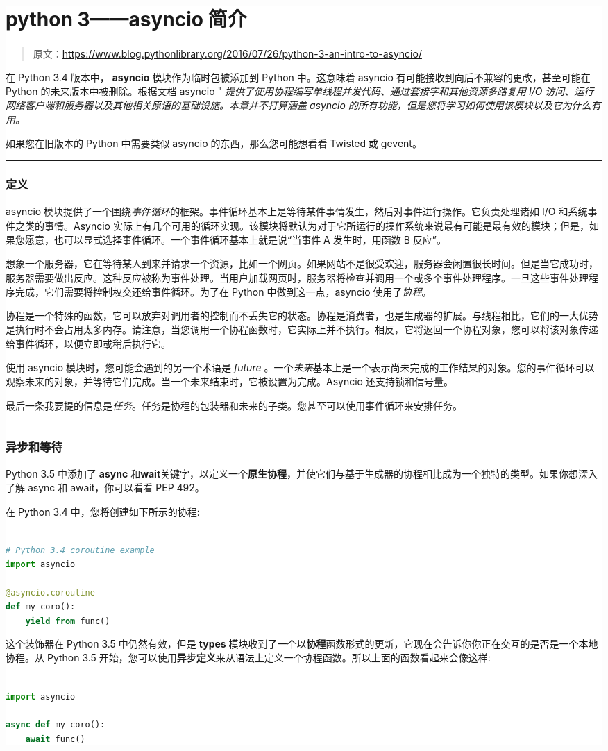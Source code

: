 # python 3——asyncio 简介

> 原文：<https://www.blog.pythonlibrary.org/2016/07/26/python-3-an-intro-to-asyncio/>

在 Python 3.4 版本中， **asyncio** 模块作为临时包被添加到 Python 中。这意味着 asyncio 有可能接收到向后不兼容的更改，甚至可能在 Python 的未来版本中被删除。根据文档 asyncio " *提供了使用协程编写单线程并发代码、通过套接字和其他资源多路复用 I/O 访问、运行网络客户端和服务器以及其他相关原语的基础设施。本章并不打算涵盖 asyncio 的所有功能，但是您将学习如何使用该模块以及它为什么有用。*

如果您在旧版本的 Python 中需要类似 asyncio 的东西，那么您可能想看看 Twisted 或 gevent。

* * *

### 定义

asyncio 模块提供了一个围绕*事件循环*的框架。事件循环基本上是等待某件事情发生，然后对事件进行操作。它负责处理诸如 I/O 和系统事件之类的事情。Asyncio 实际上有几个可用的循环实现。该模块将默认为对于它所运行的操作系统来说最有可能是最有效的模块；但是，如果您愿意，也可以显式选择事件循环。一个事件循环基本上就是说“当事件 A 发生时，用函数 B 反应”。

想象一个服务器，它在等待某人到来并请求一个资源，比如一个网页。如果网站不是很受欢迎，服务器会闲置很长时间。但是当它成功时，服务器需要做出反应。这种反应被称为事件处理。当用户加载网页时，服务器将检查并调用一个或多个事件处理程序。一旦这些事件处理程序完成，它们需要将控制权交还给事件循环。为了在 Python 中做到这一点，asyncio 使用了*协程*。

协程是一个特殊的函数，它可以放弃对调用者的控制而不丢失它的状态。协程是消费者，也是生成器的扩展。与线程相比，它们的一大优势是执行时不会占用太多内存。请注意，当您调用一个协程函数时，它实际上并不执行。相反，它将返回一个协程对象，您可以将该对象传递给事件循环，以便立即或稍后执行它。

使用 asyncio 模块时，您可能会遇到的另一个术语是 *future* 。一个*未来*基本上是一个表示尚未完成的工作结果的对象。您的事件循环可以观察未来的对象，并等待它们完成。当一个未来结束时，它被设置为完成。Asyncio 还支持锁和信号量。

最后一条我要提的信息是*任务*。任务是协程的包装器和未来的子类。您甚至可以使用事件循环来安排任务。

* * *

### 异步和等待

Python 3.5 中添加了 **async** 和**wait**关键字，以定义一个**原生协程**，并使它们与基于生成器的协程相比成为一个独特的类型。如果你想深入了解 async 和 await，你可以看看 PEP 492。

在 Python 3.4 中，您将创建如下所示的协程:

```py

# Python 3.4 coroutine example
import asyncio

@asyncio.coroutine
def my_coro():
    yield from func()

```

这个装饰器在 Python 3.5 中仍然有效，但是 **types** 模块收到了一个以**协程**函数形式的更新，它现在会告诉你你正在交互的是否是一个本地协程。从 Python 3.5 开始，您可以使用**异步定义**来从语法上定义一个协程函数。所以上面的函数看起来会像这样:

```py

import asyncio

async def my_coro():
    await func()

```
